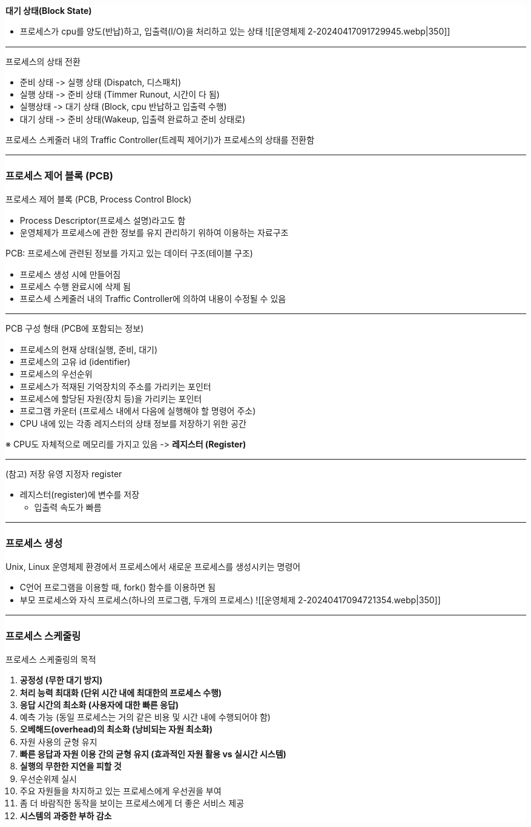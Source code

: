 **대기 상태(Block State)**
- 프로세스가 cpu를 양도(반납)하고, 입출력(I/O)을 처리하고 있는 상태
![[운영체제 2-20240417091729945.webp|350]]
---
프로세스의 상태 전환
- 준비 상태 -> 실행 상태 (Dispatch, 디스패치)
- 실행 상태 -> 준비 상태 (Timmer Runout, 시간이 다 됨)
- 실행상태 -> 대기 상태 (Block, cpu 반납하고 입출력 수행)
- 대기 상태 -> 준비 상태(Wakeup, 입출력 완료하고 준비 상태로)

프로세스 스케줄러 내의 Traffic Controller(트레픽 제어기)가 프로세스의 상태를 전환함

---
### 프로세스 제어 블록 (PCB)

프로세스 제어 블록 (PCB, Process Control Block)
- Process Descriptor(프로세스 설명)라고도 함
- 운영체제가 프로세스에 관한 정보를 유지 관리하기 위하여 이용하는 자료구조

PCB: 프로세스에 관련된 정보를 가지고 있는 데이터 구조(테이블 구조)
- 프로세스 생성 시에 만들어짐
- 프로세스 수행  완료시에 삭제 됨 
- 프로스세 스케줄러 내의 Traffic Controller에 의하여 내용이 수정될 수 있음
---
PCB 구성 형태 (PCB에 포함되는 정보)
- 프로세스의 현재 상태(실행, 준비, 대기)
- 프로세스의 고유 id (identifier)
- 프로세스의 우선순위
- 프로세스가 적재된 기억장치의 주소를 가리키는 포인터
- 프로세스에 할당된 자원(장치 등)을 가리키는 포인터
- 프로그램 카운터 (프로세스 내에서 다음에 실행해야 할 명령어 주소)
- CPU 내에 있는 각종 레지스터의 상태 정보를 저장하기 위한 공간

※ CPU도 자체적으로 메모리를 가지고 있음 -> **레지스터 (Register)**

---
(참고) 저장 유영 지정자 register
- 레지스터(register)에 변수를 저장
	- 입출력 속도가 빠름
---
### 프로세스 생성
Unix, Linux 운영체제 환경에서 프로세스에서 새로운 프로세스를 생성시키는 명령어
- C언어 프로그램을 이용할 때, fork() 함수를 이용하면 됨
- 부모 프로세스와 자식 프로세스(하나의 프로그램, 두개의 프로세스)
![[운영체제 2-20240417094721354.webp|350]]
---
### 프로세스 스케줄링
프로세스 스케줄링의 목적
1. **공정성 (무한 대기 방지)**
2. **처리 능력 최대화 (단위 시간 내에 최대한의 프로세스 수행)**
3. **응답 시간의 최소화 (사용자에 대한 빠른 응답)**
4. 예측 가능 (동일 프로세스는 거의 같은 비용 및 시간 내에 수행되어야 함)
5. **오베해드(overhead)의 최소화 (낭비되는 자원 최소화)**
6. 자원 사용의 균형 유지
7. **빠른 응답과 자원 이용 간의 균형 유지 (효과적인 자원 활용 vs 실시간 시스템)**
8. **실행의 무한한 지연을 피할 것**
9. 우선순위제 실시
10. 주요 자원들을 차지하고 있는 프로세스에게 우선권을 부여
11. 좀 더 바람직한 동작을 보이는 프로세스에게 더 좋은 서비스 제공
12. **시스템의 과중한 부하 감소**
